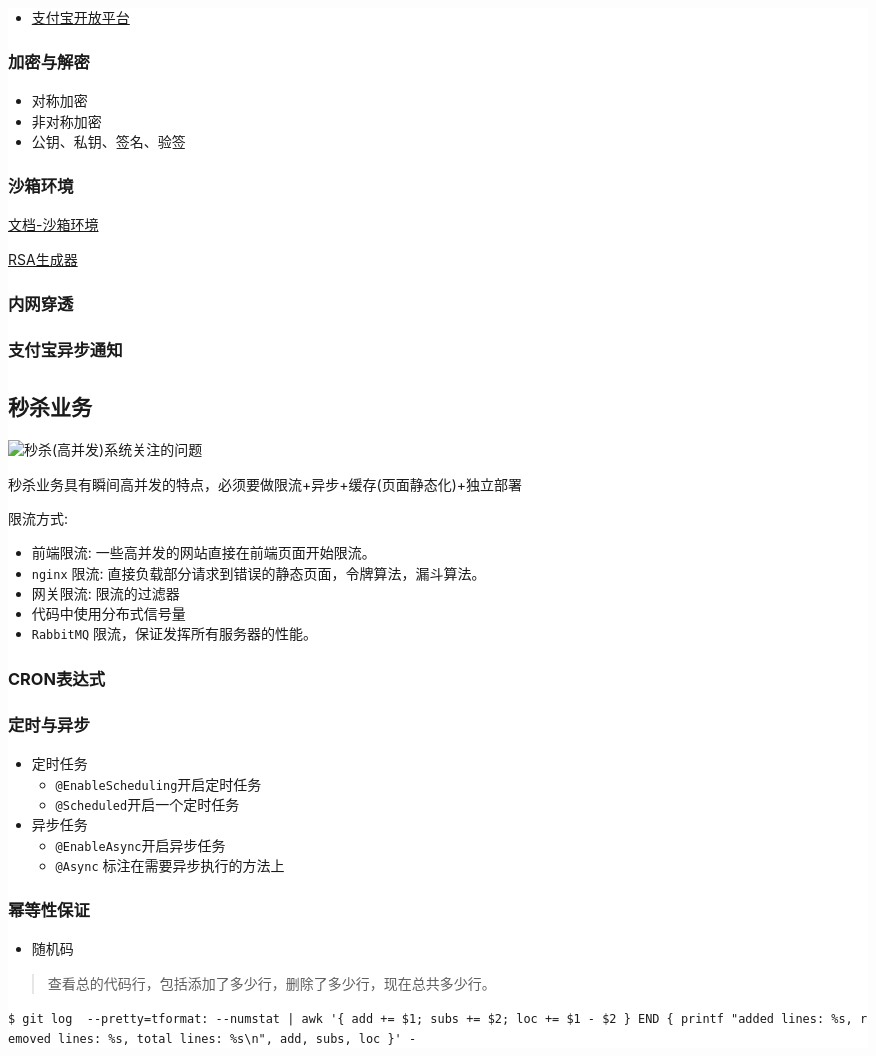 - [支付宝开放平台](https://open.alipay.com/platform/home.htm)

### 加密与解密

- 对称加密
- 非对称加密
- 公钥、私钥、签名、验签

### 沙箱环境

[文档-沙箱环境](https://opendocs.alipay.com/open/200/105311)

[RSA生成器](https://opendocs.alipay.com/open/291/106097/)

### 内网穿透

### 支付宝异步通知

## 秒杀业务

![秒杀(高并发)系统关注的问题](https://tva1.sinaimg.cn/large/007S8ZIlly1ghtt8gm4nuj30l50ff413.jpg)

秒杀业务具有瞬间高并发的特点，必须要做限流+异步+缓存(页面静态化)+独立部署

限流方式:

- 前端限流: 一些高并发的网站直接在前端页面开始限流。
- `nginx` 限流: 直接负载部分请求到错误的静态页面，令牌算法，漏斗算法。
- 网关限流: 限流的过滤器
- 代码中使用分布式信号量
- `RabbitMQ` 限流，保证发挥所有服务器的性能。

### CRON表达式

### 定时与异步

- 定时任务
  - `@EnableScheduling`开启定时任务
  - `@Scheduled`开启一个定时任务
- 异步任务
  - `@EnableAsync`开启异步任务
  - `@Async` 标注在需要异步执行的方法上

### 幂等性保证

- 随机码

> 查看总的代码行，包括添加了多少行，删除了多少行，现在总共多少行。

```shell
$ git log  --pretty=tformat: --numstat | awk '{ add += $1; subs += $2; loc += $1 - $2 } END { printf "added lines: %s, removed lines: %s, total lines: %s\n", add, subs, loc }' -
```
